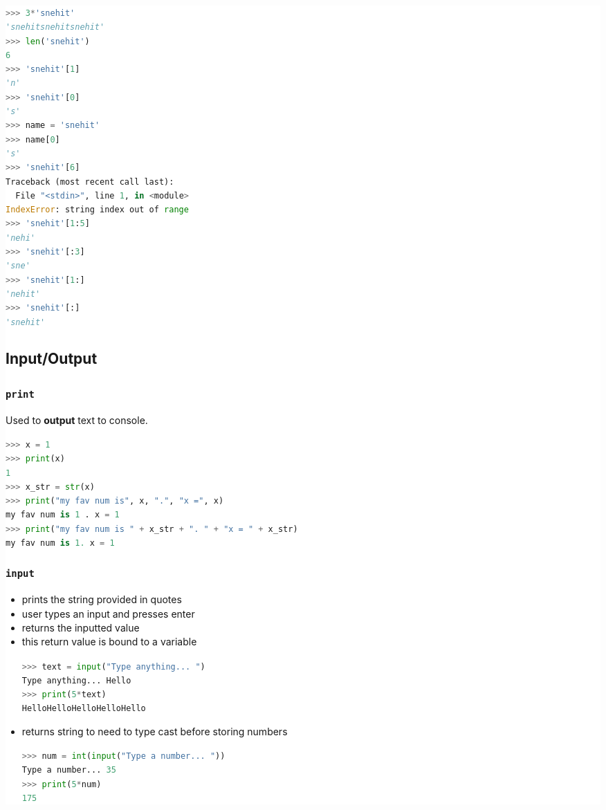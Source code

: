 ```py
>>> 3*'snehit'
'snehitsnehitsnehit'
>>> len('snehit')
6
>>> 'snehit'[1]
'n'
>>> 'snehit'[0]
's'
>>> name = 'snehit'
>>> name[0]
's'
>>> 'snehit'[6]
Traceback (most recent call last):
  File "<stdin>", line 1, in <module>
IndexError: string index out of range
>>> 'snehit'[1:5]
'nehi'
>>> 'snehit'[:3]
'sne'
>>> 'snehit'[1:]
'nehit'
>>> 'snehit'[:]
'snehit'
```

## Input/Output

### `print`

Used to **output** text to console.

```py
>>> x = 1
>>> print(x)
1
>>> x_str = str(x)
>>> print("my fav num is", x, ".", "x =", x)
my fav num is 1 . x = 1
>>> print("my fav num is " + x_str + ". " + "x = " + x_str)
my fav num is 1. x = 1
```

### `input`

- prints the string provided in quotes
- user types an input and presses enter
- returns the inputted value
- this return value is bound to a variable
  ```py
  >>> text = input("Type anything... ")
  Type anything... Hello
  >>> print(5*text)
  HelloHelloHelloHelloHello
  ```
- returns string to need to type cast before storing numbers
  ```py
  >>> num = int(input("Type a number... "))
  Type a number... 35
  >>> print(5*num)
  175
  ```
